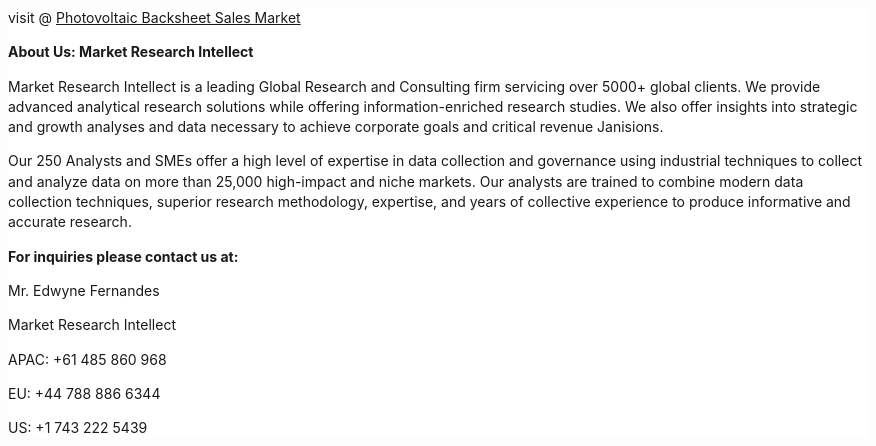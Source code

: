 visit&nbsp;@</strong>&nbsp;</span><span class="font-[700]"><a href="https://www.marketresearchintellect.com/product/global-photovoltaic-backsheet-sales-market/?utm_source=Linkedin&utm_medium=838" target="_blank" data-tracking-control-name="article-ssr-frontend-pulse_little-text-block" data-tracking-will-navigate="" data-test-link="">Photovoltaic Backsheet Sales Market</a></span></p><p><strong><span class="font-[700]">About Us: Market Research Intellect</span></strong></p><p><span class="">Market Research Intellect is a leading Global Research and Consulting firm servicing over 5000+ global clients. We provide advanced analytical research solutions while offering information-enriched research studies.&nbsp;</span>We also offer insights into strategic and growth analyses and data necessary to achieve corporate goals and critical revenue Janisions.</p><p><span class="">Our 250 Analysts and SMEs offer a high level of expertise in data collection and governance using industrial techniques to collect and analyze data on more than 25,000 high-impact and niche markets. Our analysts are trained to combine modern data collection techniques, superior research methodology, expertise, and years of collective experience to produce informative and accurate research.</span></p><p><strong>For inquiries please contact us at:</strong></p><p>Mr. Edwyne Fernandes</p><p>Market Research Intellect</p><p>APAC: +61 485 860 968</p><p>EU: +44 788 886 6344</p><p>US: +1 743 222 5439</p>
